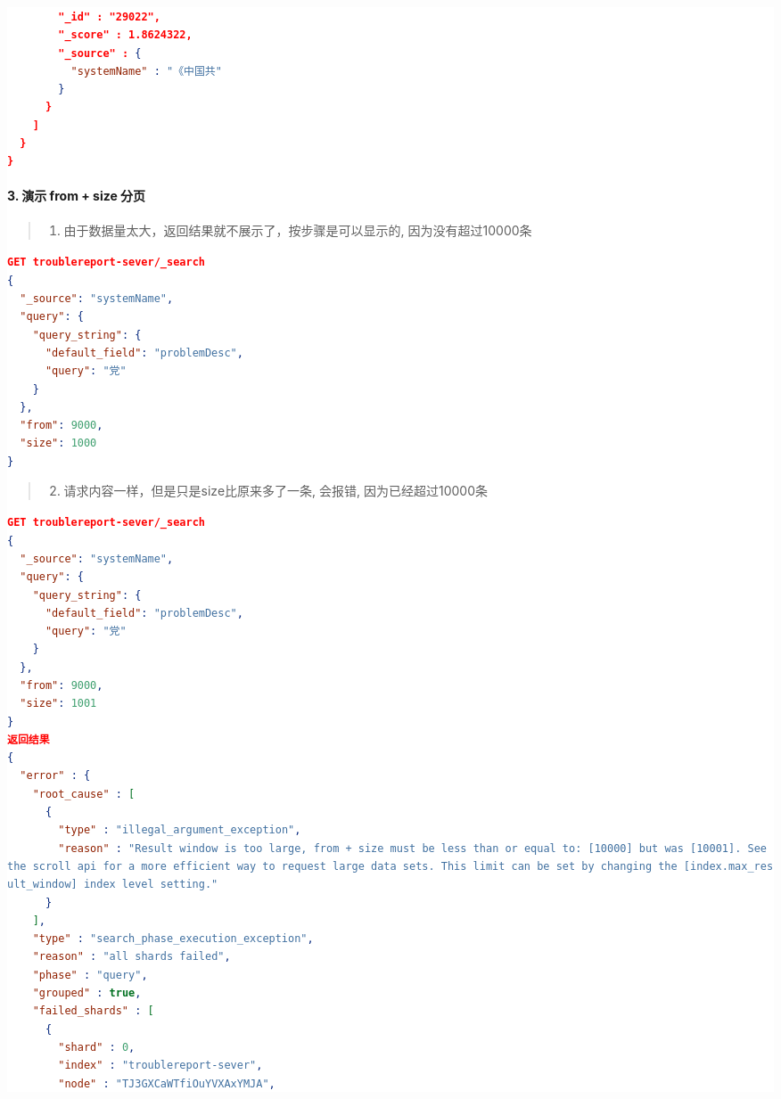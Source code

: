 ```json
        "_id" : "29022",
        "_score" : 1.8624322,
        "_source" : {
          "systemName" : "《中国共"
        }
      }
    ]
  }
}
```

#### 3. 演示 from + size 分页

> 1. 由于数据量太大，返回结果就不展示了，按步骤是可以显示的, 因为没有超过10000条

```json
GET troublereport-sever/_search
{
  "_source": "systemName", 
  "query": {
    "query_string": {
      "default_field": "problemDesc",
      "query": "党"
    }
  },
  "from": 9000,
  "size": 1000
}
```

> 2. 请求内容一样，但是只是size比原来多了一条, 会报错, 因为已经超过10000条

```json
GET troublereport-sever/_search
{
  "_source": "systemName", 
  "query": {
    "query_string": {
      "default_field": "problemDesc",
      "query": "党"
    }
  },
  "from": 9000,
  "size": 1001
}
返回结果
{
  "error" : {
    "root_cause" : [
      {
        "type" : "illegal_argument_exception",
        "reason" : "Result window is too large, from + size must be less than or equal to: [10000] but was [10001]. See the scroll api for a more efficient way to request large data sets. This limit can be set by changing the [index.max_result_window] index level setting."
      }
    ],
    "type" : "search_phase_execution_exception",
    "reason" : "all shards failed",
    "phase" : "query",
    "grouped" : true,
    "failed_shards" : [
      {
        "shard" : 0,
        "index" : "troublereport-sever",
        "node" : "TJ3GXCaWTfiOuYVXAxYMJA",
```